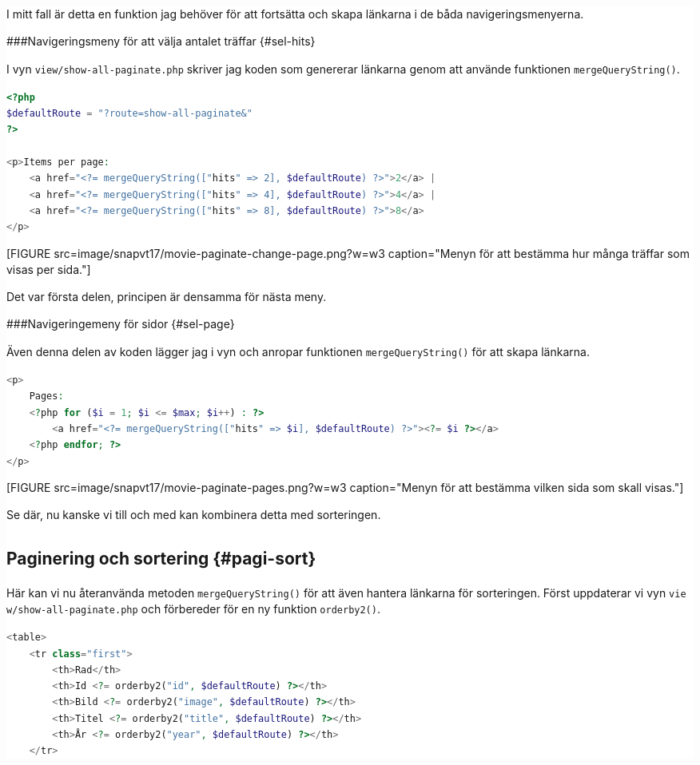 I mitt fall är detta en funktion jag behöver för att fortsätta och skapa länkarna i de båda navigeringsmenyerna.



###Navigeringsmeny för att välja antalet träffar {#sel-hits}

I vyn `view/show-all-paginate.php` skriver jag koden som genererar länkarna genom att använde funktionen `mergeQueryString()`.

```php
<?php
$defaultRoute = "?route=show-all-paginate&"
?>

<p>Items per page: 
    <a href="<?= mergeQueryString(["hits" => 2], $defaultRoute) ?>">2</a> |
    <a href="<?= mergeQueryString(["hits" => 4], $defaultRoute) ?>">4</a> |
    <a href="<?= mergeQueryString(["hits" => 8], $defaultRoute) ?>">8</a>
</p>
```

[FIGURE src=image/snapvt17/movie-paginate-change-page.png?w=w3 caption="Menyn för att bestämma hur många träffar som visas per sida."]

Det var första delen, principen är densamma för nästa meny.



###Navigeringemeny för sidor {#sel-page}

Även denna delen av koden lägger jag i vyn och anropar funktionen `mergeQueryString()` för att skapa länkarna.

```php
<p>
    Pages:
    <?php for ($i = 1; $i <= $max; $i++) : ?>
        <a href="<?= mergeQueryString(["hits" => $i], $defaultRoute) ?>"><?= $i ?></a> 
    <?php endfor; ?>
</p>
```

[FIGURE src=image/snapvt17/movie-paginate-pages.png?w=w3 caption="Menyn för att bestämma vilken sida som skall visas."]

Se där, nu kanske vi till och med kan kombinera detta med sorteringen.



Paginering och sortering {#pagi-sort}
-----------------------------------------

Här kan vi nu återanvända metoden `mergeQueryString()` för att även hantera länkarna för sorteringen. Först uppdaterar vi vyn `view/show-all-paginate.php` och förbereder för en ny funktion `orderby2()`.

```php
<table>
    <tr class="first">
        <th>Rad</th>
        <th>Id <?= orderby2("id", $defaultRoute) ?></th>
        <th>Bild <?= orderby2("image", $defaultRoute) ?></th>
        <th>Titel <?= orderby2("title", $defaultRoute) ?></th>
        <th>År <?= orderby2("year", $defaultRoute) ?></th>
    </tr>
```
